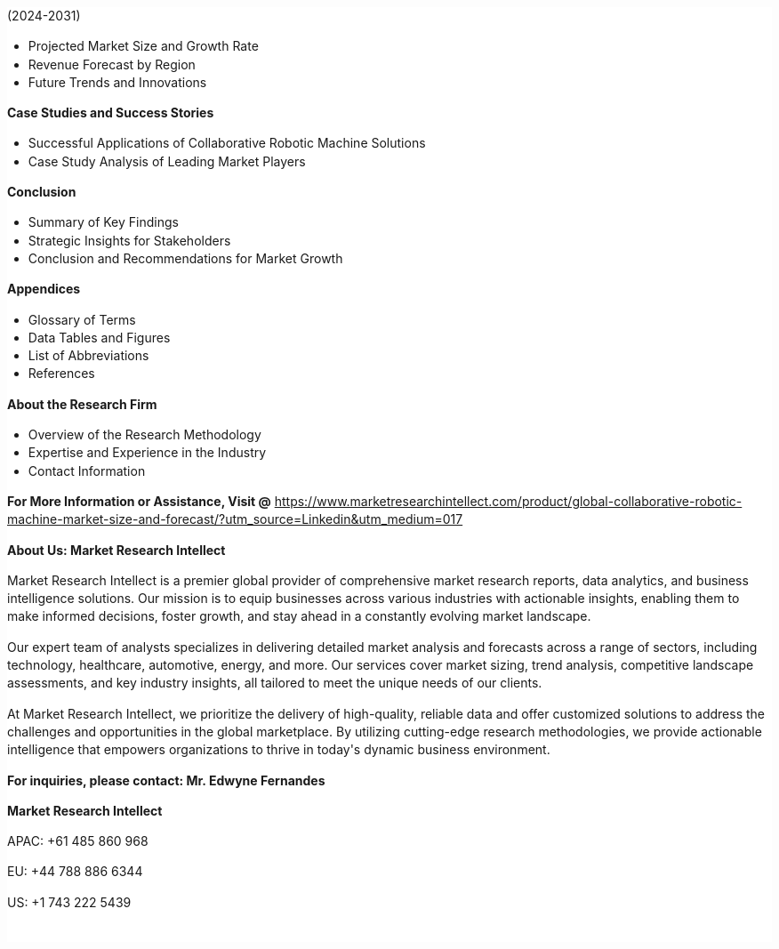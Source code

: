 (2024-2031)</strong></p><ul><li>Projected Market Size and Growth Rate</li><li>Revenue Forecast by Region</li><li>Future Trends and Innovations</li></ul><p><strong>Case Studies and Success Stories</strong></p><ul><li>Successful Applications of Collaborative Robotic Machine Solutions</li><li>Case Study Analysis of Leading Market Players</li></ul><p><strong>Conclusion</strong></p><ul><li>Summary of Key Findings</li><li>Strategic Insights for Stakeholders</li><li>Conclusion and Recommendations for Market Growth</li></ul><p><strong>Appendices</strong></p><ul><li>Glossary of Terms</li><li>Data Tables and Figures</li><li>List of Abbreviations</li><li>References</li></ul><p><strong>About the Research Firm</strong></p><ul><li>Overview of the Research Methodology</li><li>Expertise and Experience in the Industry</li><li>Contact Information</li></ul></div><div class="article-main__content" data-test-id="publishing-text-block"><p><span class="font-[700]"><strong>For More Information or Assistance, Visit @</strong>&nbsp;<a href="https://www.marketresearchintellect.com/product/global-collaborative-robotic-machine-market-size-and-forecast/?utm_source=Linkedin&utm_medium=017">https://www.marketresearchintellect.com/product/global-collaborative-robotic-machine-market-size-and-forecast/?utm_source=Linkedin&utm_medium=017</a></span></p><p><strong>About Us: Market Research Intellect</strong></p><p>Market Research Intellect is a premier global provider of comprehensive market research reports, data analytics, and business intelligence solutions. Our mission is to equip businesses across various industries with actionable insights, enabling them to make informed decisions, foster growth, and stay ahead in a constantly evolving market landscape.</p><p>Our expert team of analysts specializes in delivering detailed market analysis and forecasts across a range of sectors, including technology, healthcare, automotive, energy, and more. Our services cover market sizing, trend analysis, competitive landscape assessments, and key industry insights, all tailored to meet the unique needs of our clients.</p><p>At Market Research Intellect, we prioritize the delivery of high-quality, reliable data and offer customized solutions to address the challenges and opportunities in the global marketplace. By utilizing cutting-edge research methodologies, we provide actionable intelligence that empowers organizations to thrive in today's dynamic business environment.</p><p><strong>For inquiries, please contact: Mr. Edwyne Fernandes</strong></p><p><strong>Market Research Intellect</strong></p><p>APAC: +61 485 860 968</p><p>EU: +44 788 886 6344</p><p>US: +1 743 222 5439</p></div><div class="article-main__content" data-test-id="publishing-text-block">&nbsp;</div>
